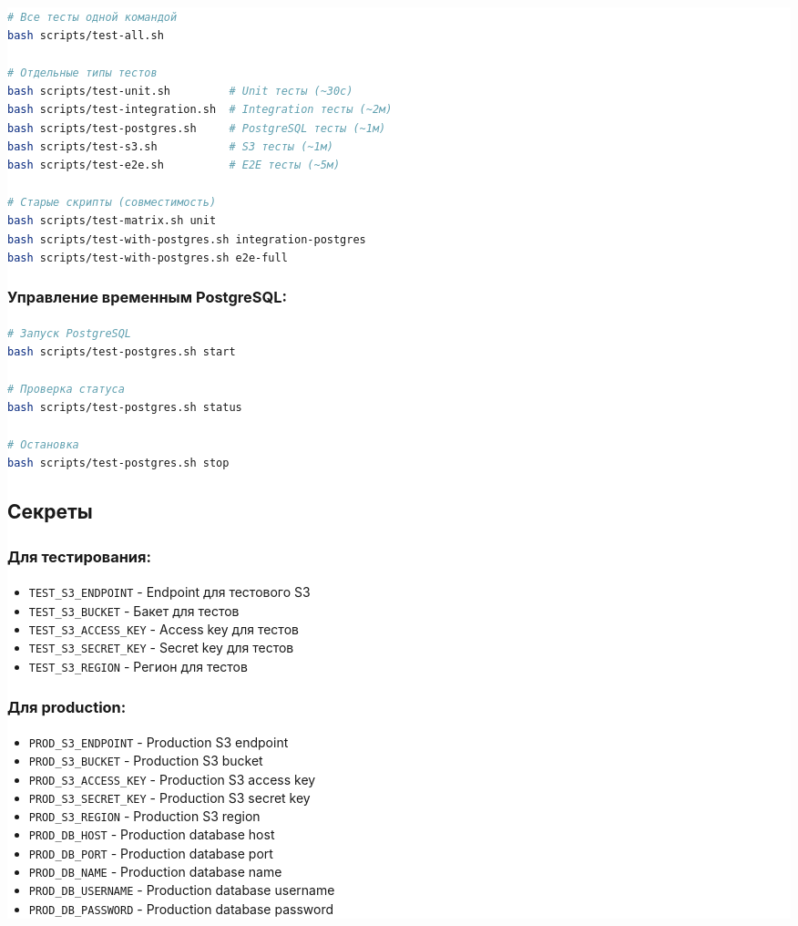 ```bash
# Все тесты одной командой
bash scripts/test-all.sh

# Отдельные типы тестов
bash scripts/test-unit.sh         # Unit тесты (~30с)
bash scripts/test-integration.sh  # Integration тесты (~2м)
bash scripts/test-postgres.sh     # PostgreSQL тесты (~1м)
bash scripts/test-s3.sh           # S3 тесты (~1м)
bash scripts/test-e2e.sh          # E2E тесты (~5м)

# Старые скрипты (совместимость)
bash scripts/test-matrix.sh unit
bash scripts/test-with-postgres.sh integration-postgres
bash scripts/test-with-postgres.sh e2e-full
```

### Управление временным PostgreSQL:

```bash
# Запуск PostgreSQL
bash scripts/test-postgres.sh start

# Проверка статуса
bash scripts/test-postgres.sh status

# Остановка
bash scripts/test-postgres.sh stop
```

## Секреты

### Для тестирования:

- `TEST_S3_ENDPOINT` - Endpoint для тестового S3
- `TEST_S3_BUCKET` - Бакет для тестов
- `TEST_S3_ACCESS_KEY` - Access key для тестов
- `TEST_S3_SECRET_KEY` - Secret key для тестов
- `TEST_S3_REGION` - Регион для тестов

### Для production:

- `PROD_S3_ENDPOINT` - Production S3 endpoint
- `PROD_S3_BUCKET` - Production S3 bucket
- `PROD_S3_ACCESS_KEY` - Production S3 access key
- `PROD_S3_SECRET_KEY` - Production S3 secret key
- `PROD_S3_REGION` - Production S3 region
- `PROD_DB_HOST` - Production database host
- `PROD_DB_PORT` - Production database port
- `PROD_DB_NAME` - Production database name
- `PROD_DB_USERNAME` - Production database username
- `PROD_DB_PASSWORD` - Production database password
